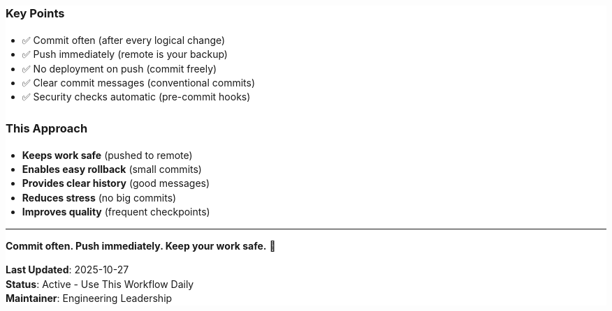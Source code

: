 ### Key Points

- ✅ Commit often (after every logical change)
- ✅ Push immediately (remote is your backup)
- ✅ No deployment on push (commit freely)
- ✅ Clear commit messages (conventional commits)
- ✅ Security checks automatic (pre-commit hooks)

### This Approach

- **Keeps work safe** (pushed to remote)
- **Enables easy rollback** (small commits)
- **Provides clear history** (good messages)
- **Reduces stress** (no big commits)
- **Improves quality** (frequent checkpoints)

---

**Commit often. Push immediately. Keep your work safe.** 🚀

**Last Updated**: 2025-10-27  
**Status**: Active - Use This Workflow Daily  
**Maintainer**: Engineering Leadership
